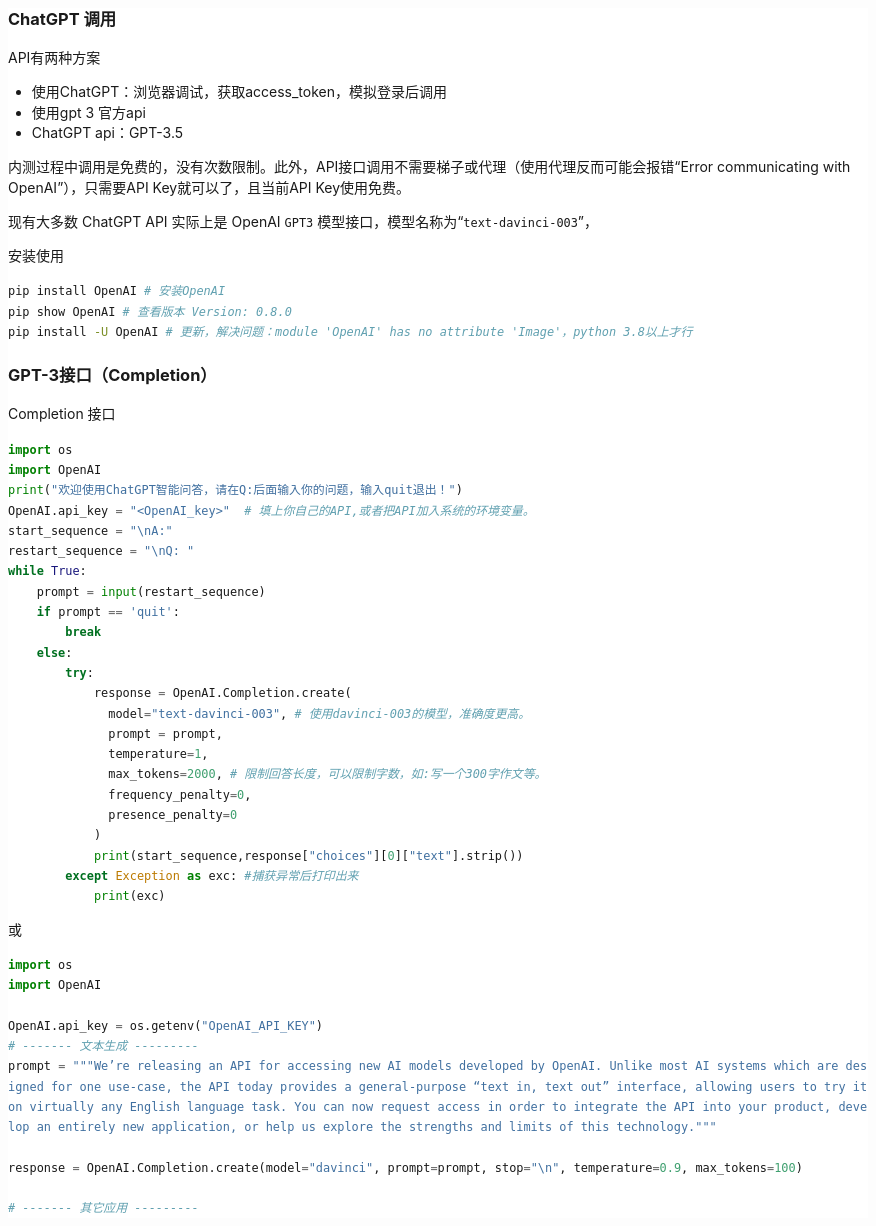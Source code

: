 ### ChatGPT 调用

API有两种方案
- 使用ChatGPT：浏览器调试，获取access_token，模拟登录后调用
- 使用gpt 3 官方api
- ChatGPT api：GPT-3.5

内测过程中调用是免费的，没有次数限制。此外，API接口调用不需要梯子或代理（使用代理反而可能会报错“Error communicating with OpenAI”），只需要API Key就可以了，且当前API Key使用免费。

现有大多数 ChatGPT API 实际上是 OpenAI `GPT3` 模型接口，模型名称为“`text-davinci-003`”，

安装使用

```sh
pip install OpenAI # 安装OpenAI
pip show OpenAI # 查看版本 Version: 0.8.0
pip install -U OpenAI # 更新，解决问题：module 'OpenAI' has no attribute 'Image'，python 3.8以上才行
```

### GPT-3接口（Completion）

Completion 接口

```py
import os
import OpenAI
print("欢迎使用ChatGPT智能问答，请在Q:后面输入你的问题，输入quit退出！")
OpenAI.api_key = "<OpenAI_key>"  # 填上你自己的API,或者把API加入系统的环境变量。
start_sequence = "\nA:"
restart_sequence = "\nQ: "
while True:
    prompt = input(restart_sequence)
    if prompt == 'quit':
        break
    else:
        try:
            response = OpenAI.Completion.create(
              model="text-davinci-003", # 使用davinci-003的模型，准确度更高。
              prompt = prompt,
              temperature=1,
              max_tokens=2000, # 限制回答长度，可以限制字数，如:写一个300字作文等。
              frequency_penalty=0,
              presence_penalty=0
            )
            print(start_sequence,response["choices"][0]["text"].strip())
        except Exception as exc: #捕获异常后打印出来
            print(exc)
```

或

```python
import os
import OpenAI

OpenAI.api_key = os.getenv("OpenAI_API_KEY")
# ------- 文本生成 ---------
prompt = """We’re releasing an API for accessing new AI models developed by OpenAI. Unlike most AI systems which are designed for one use-case, the API today provides a general-purpose “text in, text out” interface, allowing users to try it on virtually any English language task. You can now request access in order to integrate the API into your product, develop an entirely new application, or help us explore the strengths and limits of this technology."""

response = OpenAI.Completion.create(model="davinci", prompt=prompt, stop="\n", temperature=0.9, max_tokens=100)

# ------- 其它应用 ---------
```